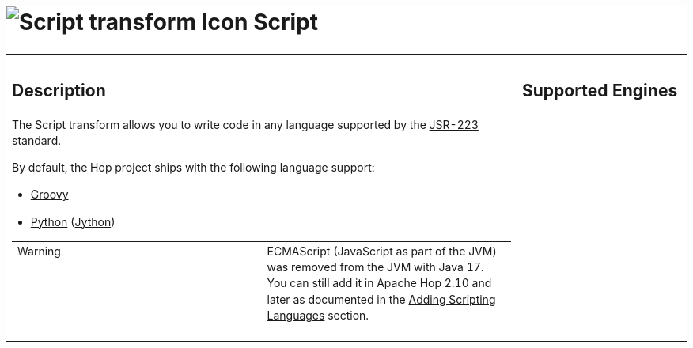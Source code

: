 <div id="header">

# <span class="image image-doc-icon">![Script transform Icon](../assets/images/transforms/icons/script.svg)</span> Script

</div>

<div id="content">

<div id="preamble">

<div class="sectionbody">

<table>
<colgroup>
<col style="width: 75%" />
<col style="width: 25%" />
</colgroup>
<tbody>
<tr class="odd">
<td><div class="content">
<div class="sect1">
<h2 id="_description">Description</h2>
<div class="sectionbody">
<div class="paragraph">
<p>The Script transform allows you to write code in any language supported by the <a href="https://en.wikipedia.org/wiki/Scripting_for_the_Java_Platform">JSR-223</a> standard.</p>
</div>
<div class="paragraph">
<p>By default, the Hop project ships with the following language support:</p>
</div>
<div class="ulist">
<ul>
<li><p><a href="https://groovy-lang.org/">Groovy</a></p></li>
<li><p><a href="https://www.python.org/">Python</a> (<a href="https://www.jython.org/">Jython</a>)</p></li>
</ul>
</div>
<div class="admonitionblock warning">
<table>
<colgroup>
<col style="width: 50%" />
<col style="width: 50%" />
</colgroup>
<tbody>
<tr class="odd">
<td><div class="title">
Warning
</div></td>
<td>ECMAScript (JavaScript as part of the JVM) was removed from the JVM with Java 17. You can still add it in Apache Hop 2.10 and later as documented in the <a href="#_adding_scripting_languages">Adding Scripting Languages</a> section.</td>
</tr>
</tbody>
</table>
</div>
</div>
</div>
</div></td>
<td><div class="content">
<div class="sect1">
<h2 id="_supported_engines">Supported Engines</h2>
<div class="sectionbody">
<table>